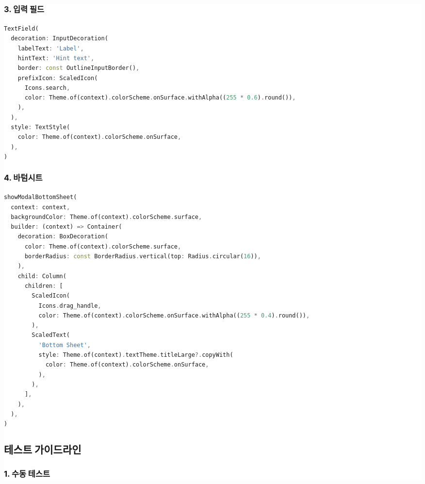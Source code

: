 ### 3. 입력 필드

```dart
TextField(
  decoration: InputDecoration(
    labelText: 'Label',
    hintText: 'Hint text',
    border: const OutlineInputBorder(),
    prefixIcon: ScaledIcon(
      Icons.search,
      color: Theme.of(context).colorScheme.onSurface.withAlpha((255 * 0.6).round()),
    ),
  ),
  style: TextStyle(
    color: Theme.of(context).colorScheme.onSurface,
  ),
)
```

### 4. 바텀시트

```dart
showModalBottomSheet(
  context: context,
  backgroundColor: Theme.of(context).colorScheme.surface,
  builder: (context) => Container(
    decoration: BoxDecoration(
      color: Theme.of(context).colorScheme.surface,
      borderRadius: const BorderRadius.vertical(top: Radius.circular(16)),
    ),
    child: Column(
      children: [
        ScaledIcon(
          Icons.drag_handle,
          color: Theme.of(context).colorScheme.onSurface.withAlpha((255 * 0.4).round()),
        ),
        ScaledText(
          'Bottom Sheet',
          style: Theme.of(context).textTheme.titleLarge?.copyWith(
            color: Theme.of(context).colorScheme.onSurface,
          ),
        ),
      ],
    ),
  ),
)
```

## 테스트 가이드라인

### 1. 수동 테스트
